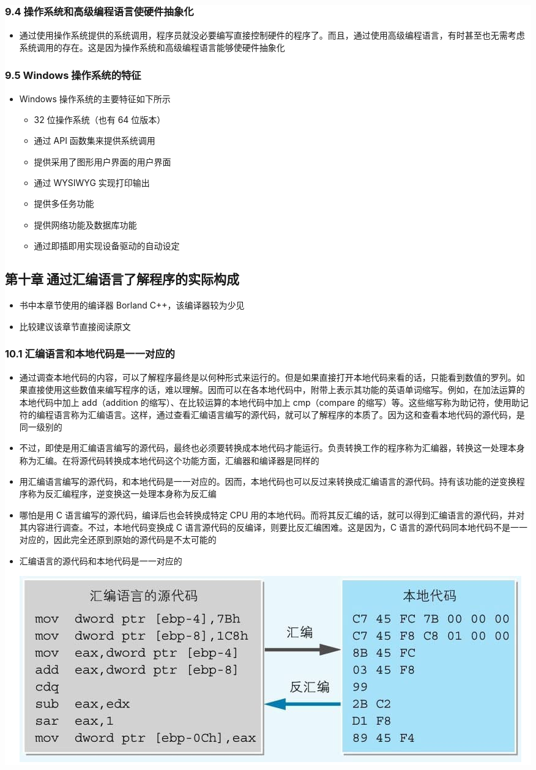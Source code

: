 
### 9.4 操作系统和高级编程语言使硬件抽象化

- 通过使用操作系统提供的系统调用，程序员就没必要编写直接控制硬件的程序了。而且，通过使用高级编程语言，有时甚至也无需考虑系统调用的存在。这是因为操作系统和高级编程语言能够使硬件抽象化

### 9.5 Windows 操作系统的特征

- Windows 操作系统的主要特征如下所示

  - 32 位操作系统（也有 64 位版本）

  - 通过 API 函数集来提供系统调用

  - 提供采用了图形用户界面的用户界面

  - 通过 WYSIWYG 实现打印输出

  - 提供多任务功能

  - 提供网络功能及数据库功能

  - 通过即插即用实现设备驱动的自动设定


## 第十章 通过汇编语言了解程序的实际构成

- 书中本章节使用的编译器 Borland C++，该编译器较为少见

- 比较建议该章节直接阅读原文


### 10.1 汇编语言和本地代码是一一对应的

- 通过调查本地代码的内容，可以了解程序最终是以何种形式来运行的。但是如果直接打开本地代码来看的话，只能看到数值的罗列。如果直接使用这些数值来编写程序的话，难以理解。因而可以在各本地代码中，附带上表示其功能的英语单词缩写。例如，在加法运算的本地代码中加上 add（addition 的缩写）、在比较运算的本地代码中加上 cmp（compare 的缩写）等。这些缩写称为助记符，使用助记符的编程语言称为汇编语言。这样，通过查看汇编语言编写的源代码，就可以了解程序的本质了。因为这和查看本地代码的源代码，是同一级别的

- 不过，即使是用汇编语言编写的源代码，最终也必须要转换成本地代码才能运行。负责转换工作的程序称为汇编器，转换这一处理本身称为汇编。在将源代码转换成本地代码这个功能方面，汇编器和编译器是同样的

- 用汇编语言编写的源代码，和本地代码是一一对应的。因而，本地代码也可以反过来转换成汇编语言的源代码。持有该功能的逆变换程序称为反汇编程序，逆变换这一处理本身称为反汇编

- 哪怕是用 C 语言编写的源代码，编译后也会转换成特定 CPU 用的本地代码。而将其反汇编的话，就可以得到汇编语言的源代码，并对其内容进行调查。不过，本地代码变换成 C 语言源代码的反编译，则要比反汇编困难。这是因为，C 语言的源代码同本地代码不是一一对应的，因此完全还原到原始的源代码是不太可能的

- 汇编语言的源代码和本地代码是一一对应的

  ![epub907761208jpeg](/image/程序是怎样跑起来的/f8eb5256d51645bbccb73f6ce346d01223e5619d.jpeg)
